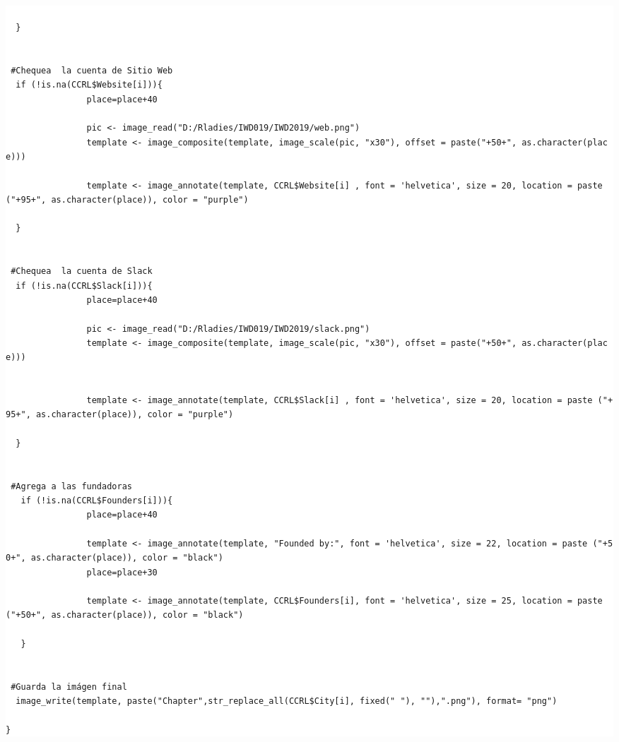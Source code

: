 ```
 
  }
 

 #Chequea  la cuenta de Sitio Web
  if (!is.na(CCRL$Website[i])){
                place=place+40
    
                pic <- image_read("D:/Rladies/IWD019/IWD2019/web.png")
                template <- image_composite(template, image_scale(pic, "x30"), offset = paste("+50+", as.character(place)))
    
                template <- image_annotate(template, CCRL$Website[i] , font = 'helvetica', size = 20, location = paste ("+95+", as.character(place)), color = "purple")
 
  }
 

 #Chequea  la cuenta de Slack
  if (!is.na(CCRL$Slack[i])){
                place=place+40
    
                pic <- image_read("D:/Rladies/IWD019/IWD2019/slack.png")
                template <- image_composite(template, image_scale(pic, "x30"), offset = paste("+50+", as.character(place)))
    
    
                template <- image_annotate(template, CCRL$Slack[i] , font = 'helvetica', size = 20, location = paste ("+95+", as.character(place)), color = "purple")
 
  }
 

 #Agrega a las fundadoras
   if (!is.na(CCRL$Founders[i])){
                place=place+40
                 
                template <- image_annotate(template, "Founded by:", font = 'helvetica', size = 22, location = paste ("+50+", as.character(place)), color = "black")
                place=place+30
 
                template <- image_annotate(template, CCRL$Founders[i], font = 'helvetica', size = 25, location = paste ("+50+", as.character(place)), color = "black")
                 
   }
 

 #Guarda la imágen final
  image_write(template, paste("Chapter",str_replace_all(CCRL$City[i], fixed(" "), ""),".png"), format= "png")
 
}
```
